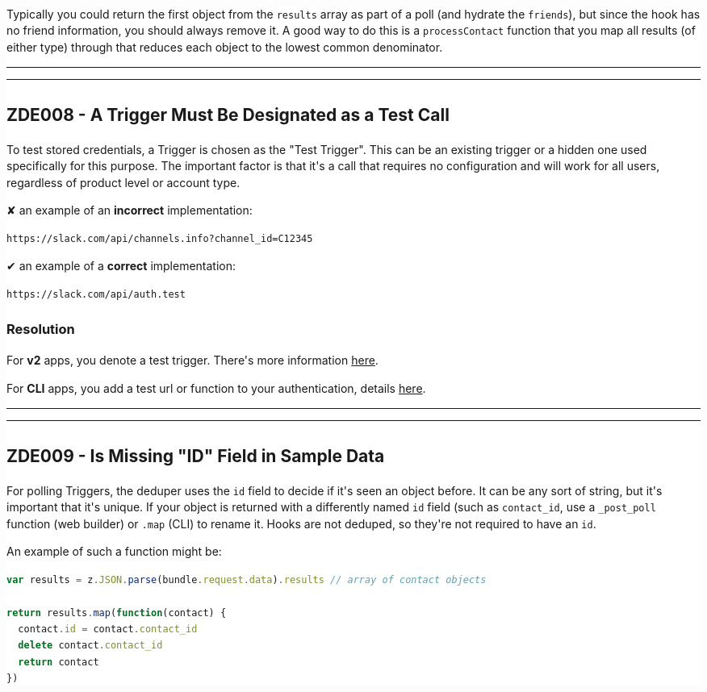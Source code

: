 Typically you could return the first object from the `results` array as part of a poll (and hydrate the `friends`), but since the hook has no friend information, you should always remove it. A good way to do this is a `processContact` function that you map all results (of either type) through that reduces each object to the lowest common denominator.

---

---

<a name="ZDE008"></a>

## ZDE008 - A Trigger Must Be Designated as a Test Call

To test stored credentials, a Trigger is chosen as the "Test Trigger". This can be an existing trigger or a hidden one used specifically for this purpose. The important factor is that it's a call that requires no configuration and will work for all users, regardless of product level or account type.

&#10008; an example of an **incorrect** implementation:

```text
https://slack.com/api/channels.info?channel_id=C12345
```

&#10004; an example of a **correct** implementation:

```text
https://slack.com/api/auth.test
```

### Resolution

For **v2** apps, you denote a test trigger. There's more information [here](https://zapier.com/developer/documentation/v2/test-triggers/).

For **CLI** apps, you add a test url or function to your authentication, details [here](https://github.com/zapier/zapier-platform/blob/master/packages/cli/README.md#authentication).

---

---

<a name="ZDE009"></a>

## ZDE009 - Is Missing "ID" Field in Sample Data

For polling Triggers, the deduper uses the `id` field to decide if it's seen an object before. It can be any sort of string, but it's important that it's unique. If your object is returned with a differently named `id` field (such as `contact_id`, use a `_post_poll` function (web builder) or `.map` (CLI) to rename it. Hooks are not deduped, so they're not required to have an `id`.

An example of such a function might be:

```javascript
var results = z.JSON.parse(bundle.request.data).results // array of contact objects

return results.map(function(contact) {
  contact.id = contact.contact_id
  delete contact.contact_id
  return contact
})
```
